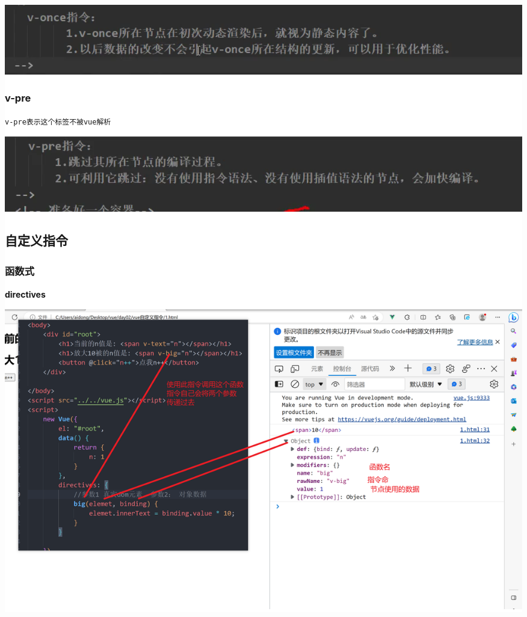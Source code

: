 ![](img/Snipaste_2023-04-09_13-55-32.png)

### v-pre

```
v-pre表示这个标签不被vue解析
```

![](img/Snipaste_2023-04-09_13-57-02.png)







## 自定义指令

### 函数式

**directives**

![ ](img/Snipaste_2023-04-09_14-17-26.png)
